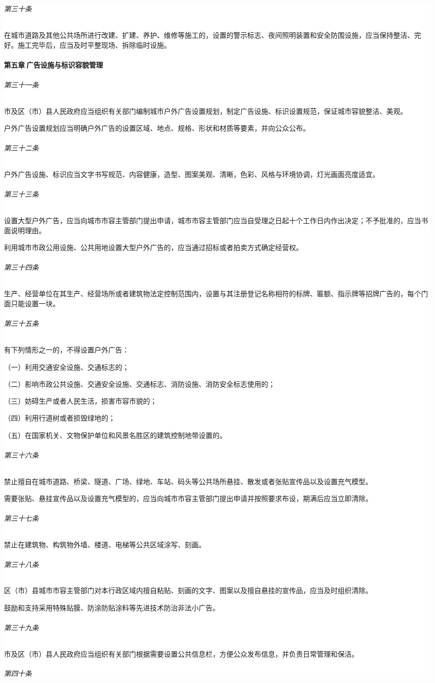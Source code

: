 ###### 第三十条

在城市道路及其他公共场所进行改建、扩建、养护、维修等施工的，设置的警示标志、夜间照明装置和安全防围设施，应当保持整洁、完好。施工完毕后，应当及时平整现场、拆除临时设施。

#### 第五章 广告设施与标识容貌管理

###### 第三十一条

市及区（市）县人民政府应当组织有关部门编制城市户外广告设置规划，制定广告设施、标识设置规范，保证城市容貌整洁、美观。

户外广告设置规划应当明确户外广告的设置区域、地点、规格、形状和材质等要素，并向公众公布。

###### 第三十二条

户外广告设施、标识应当文字书写规范、内容健康，造型、图案美观、清晰，色彩、风格与环境协调，灯光画面亮度适宜。

###### 第三十三条

设置大型户外广告，应当向城市市容主管部门提出申请，城市市容主管部门应当自受理之日起十个工作日内作出决定；不予批准的，应当书面说明理由。

利用城市市政公用设施、公共用地设置大型户外广告的，应当通过招标或者拍卖方式确定经营权。

###### 第三十四条

生产、经营单位在其生产、经营场所或者建筑物法定控制范围内，设置与其注册登记名称相符的标牌、匾额、指示牌等招牌广告的，每个门面只能设置一块。

###### 第三十五条

有下列情形之一的，不得设置户外广告：

（一）利用交通安全设施、交通标志的；

（二）影响市政公共设施、交通安全设施、交通标志、消防设施、消防安全标志使用的；

（三）妨碍生产或者人民生活，损害市容市貌的；

（四）利用行道树或者损毁绿地的；

（五）在国家机关、文物保护单位和风景名胜区的建筑控制地带设置的。

###### 第三十六条

禁止擅自在城市道路、桥梁、隧道、广场、绿地、车站、码头等公共场所悬挂、散发或者张贴宣传品以及设置充气模型。

需要张贴、悬挂宣传品以及设置充气模型的，应当向城市市容主管部门提出申请并按照要求布设，期满后应当立即清除。

###### 第三十七条

禁止在建筑物、构筑物外墙、楼道、电梯等公共区域涂写、刻画。

###### 第三十八条

区（市）县城市市容主管部门对本行政区域内擅自粘贴、刻画的文字、图案以及擅自悬挂的宣传品，应当及时组织清除。

鼓励和支持采用特殊贴膜、防涂防贴涂料等先进技术防治非法小广告。

###### 第三十九条

市及区（市）县人民政府应当组织有关部门根据需要设置公共信息栏，方便公众发布信息，并负责日常管理和保洁。

###### 第四十条
